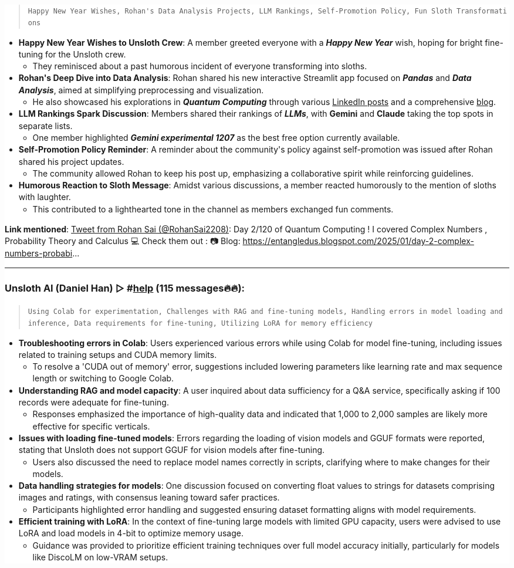 > `Happy New Year Wishes, Rohan's Data Analysis Projects, LLM Rankings, Self-Promotion Policy, Fun Sloth Transformations` 


- **Happy New Year Wishes to Unsloth Crew**: A member greeted everyone with a ***Happy New Year*** wish, hoping for bright fine-tuning for the Unsloth crew.
   - They reminisced about a past humorous incident of everyone transforming into sloths.
- **Rohan's Deep Dive into Data Analysis**: Rohan shared his new interactive Streamlit app focused on ***Pandas*** and ***Data Analysis***, aimed at simplifying preprocessing and visualization.
   - He also showcased his explorations in ***Quantum Computing*** through various [LinkedIn posts](https://www.linkedin.com/feed/update/urn:li:activity:7280993527793074176) and a comprehensive [blog](https://entangledus.blogspot.com/2025/01/day-2-complex-numbers-probability.html).
- **LLM Rankings Spark Discussion**: Members shared their rankings of ***LLMs***, with **Gemini** and **Claude** taking the top spots in separate lists.
   - One member highlighted ***Gemini experimental 1207*** as the best free option currently available.
- **Self-Promotion Policy Reminder**: A reminder about the community's policy against self-promotion was issued after Rohan shared his project updates.
   - The community allowed Rohan to keep his post up, emphasizing a collaborative spirit while reinforcing guidelines.
- **Humorous Reaction to Sloth Message**: Amidst various discussions, a member reacted humorously to the mention of sloths with laughter.
   - This contributed to a lighthearted tone in the channel as members exchanged fun comments.



**Link mentioned**: <a href="https://x.com/RohanSai2208/status/1875186148555084055">Tweet from Rohan Sai (@RohanSai2208)</a>: Day 2/120 of Quantum Computing !   I covered Complex Numbers , Probability Theory and Calculus    💻 Check them out :    📷 Blog: https://entangledus.blogspot.com/2025/01/day-2-complex-numbers-probabi...

  

---


### **Unsloth AI (Daniel Han) ▷ #[help](https://discord.com/channels/1179035537009545276/1179777624986357780/1324833179139444849)** (115 messages🔥🔥): 

> `Using Colab for experimentation, Challenges with RAG and fine-tuning models, Handling errors in model loading and inference, Data requirements for fine-tuning, Utilizing LoRA for memory efficiency` 


- **Troubleshooting errors in Colab**: Users experienced various errors while using Colab for model fine-tuning, including issues related to training setups and CUDA memory limits.
   - To resolve a 'CUDA out of memory' error, suggestions included lowering parameters like learning rate and max sequence length or switching to Google Colab.
- **Understanding RAG and model capacity**: A user inquired about data sufficiency for a Q&A service, specifically asking if 100 records were adequate for fine-tuning.
   - Responses emphasized the importance of high-quality data and indicated that 1,000 to 2,000 samples are likely more effective for specific verticals.
- **Issues with loading fine-tuned models**: Errors regarding the loading of vision models and GGUF formats were reported, stating that Unsloth does not support GGUF for vision models after fine-tuning.
   - Users also discussed the need to replace model names correctly in scripts, clarifying where to make changes for their models.
- **Data handling strategies for models**: One discussion focused on converting float values to strings for datasets comprising images and ratings, with consensus leaning toward safer practices.
   - Participants highlighted error handling and suggested ensuring dataset formatting aligns with model requirements.
- **Efficient training with LoRA**: In the context of fine-tuning large models with limited GPU capacity, users were advised to use LoRA and load models in 4-bit to optimize memory usage.
   - Guidance was provided to prioritize efficient training techniques over full model accuracy initially, particularly for models like DiscoLM on low-VRAM setups.
